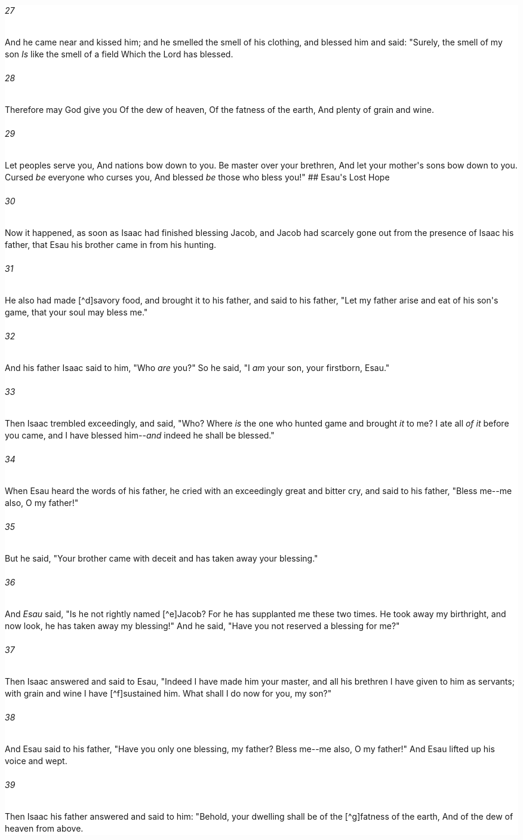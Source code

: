 ###### 27 
And he came near and kissed him; and he smelled the smell of his clothing, and blessed him and said: "Surely, the smell of my son _Is_ like the smell of a field Which the Lord has blessed. 

###### 28 
Therefore may God give you Of the dew of heaven, Of the fatness of the earth, And plenty of grain and wine. 

###### 29 
Let peoples serve you, And nations bow down to you. Be master over your brethren, And let your mother's sons bow down to you. Cursed _be_ everyone who curses you, And blessed _be_ those who bless you!" ## Esau's Lost Hope 

###### 30 
Now it happened, as soon as Isaac had finished blessing Jacob, and Jacob had scarcely gone out from the presence of Isaac his father, that Esau his brother came in from his hunting. 

###### 31 
He also had made [^d]savory food, and brought it to his father, and said to his father, "Let my father arise and eat of his son's game, that your soul may bless me." 

###### 32 
And his father Isaac said to him, "Who _are_ you?" So he said, "I _am_ your son, your firstborn, Esau." 

###### 33 
Then Isaac trembled exceedingly, and said, "Who? Where _is_ the one who hunted game and brought _it_ to me? I ate all _of it_ before you came, and I have blessed him--_and_ indeed he shall be blessed." 

###### 34 
When Esau heard the words of his father, he cried with an exceedingly great and bitter cry, and said to his father, "Bless me--me also, O my father!" 

###### 35 
But he said, "Your brother came with deceit and has taken away your blessing." 

###### 36 
And _Esau_ said, "Is he not rightly named [^e]Jacob? For he has supplanted me these two times. He took away my birthright, and now look, he has taken away my blessing!" And he said, "Have you not reserved a blessing for me?" 

###### 37 
Then Isaac answered and said to Esau, "Indeed I have made him your master, and all his brethren I have given to him as servants; with grain and wine I have [^f]sustained him. What shall I do now for you, my son?" 

###### 38 
And Esau said to his father, "Have you only one blessing, my father? Bless me--me also, O my father!" And Esau lifted up his voice and wept. 

###### 39 
Then Isaac his father answered and said to him: "Behold, your dwelling shall be of the [^g]fatness of the earth, And of the dew of heaven from above. 
